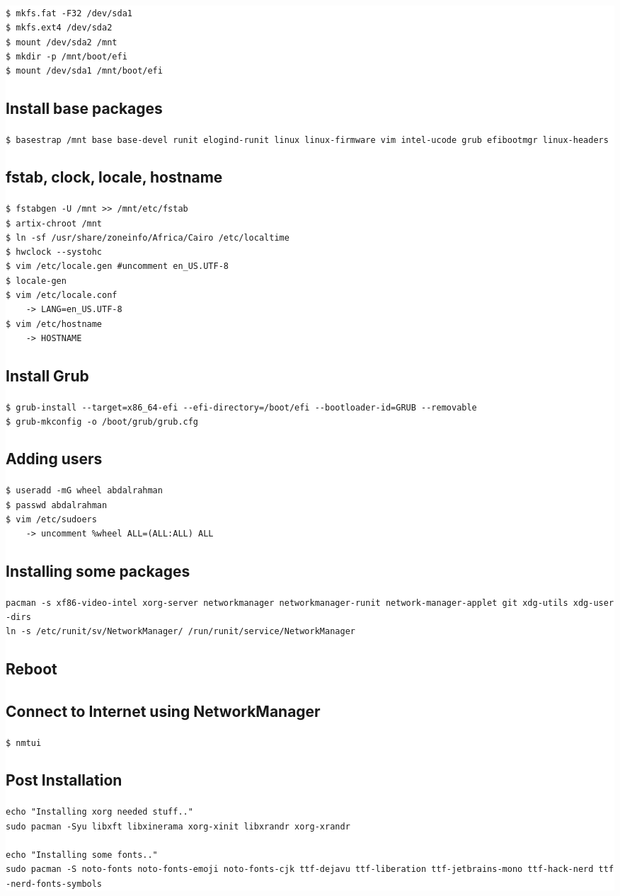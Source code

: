 ```shell
$ mkfs.fat -F32 /dev/sda1
$ mkfs.ext4 /dev/sda2
$ mount /dev/sda2 /mnt
$ mkdir -p /mnt/boot/efi
$ mount /dev/sda1 /mnt/boot/efi
```
## Install base packages
```shell
$ basestrap /mnt base base-devel runit elogind-runit linux linux-firmware vim intel-ucode grub efibootmgr linux-headers
```
## fstab, clock, locale, hostname
```shell
$ fstabgen -U /mnt >> /mnt/etc/fstab
$ artix-chroot /mnt
$ ln -sf /usr/share/zoneinfo/Africa/Cairo /etc/localtime
$ hwclock --systohc
$ vim /etc/locale.gen #uncomment en_US.UTF-8
$ locale-gen
$ vim /etc/locale.conf
	-> LANG=en_US.UTF-8
$ vim /etc/hostname
	-> HOSTNAME
```
## Install Grub
```shell
$ grub-install --target=x86_64-efi --efi-directory=/boot/efi --bootloader-id=GRUB --removable
$ grub-mkconfig -o /boot/grub/grub.cfg
```
## Adding users
```shell
$ useradd -mG wheel abdalrahman
$ passwd abdalrahman
$ vim /etc/sudoers
	-> uncomment %wheel ALL=(ALL:ALL) ALL
```

## Installing some packages
```shell
pacman -s xf86-video-intel xorg-server networkmanager networkmanager-runit network-manager-applet git xdg-utils xdg-user-dirs
ln -s /etc/runit/sv/NetworkManager/ /run/runit/service/NetworkManager
```
## Reboot

## Connect to Internet using NetworkManager
```shell
$ nmtui
```
## Post Installation
```shell
echo "Installing xorg needed stuff.."
sudo pacman -Syu libxft libxinerama xorg-xinit libxrandr xorg-xrandr

echo "Installing some fonts.."
sudo pacman -S noto-fonts noto-fonts-emoji noto-fonts-cjk ttf-dejavu ttf-liberation ttf-jetbrains-mono ttf-hack-nerd ttf-nerd-fonts-symbols

```